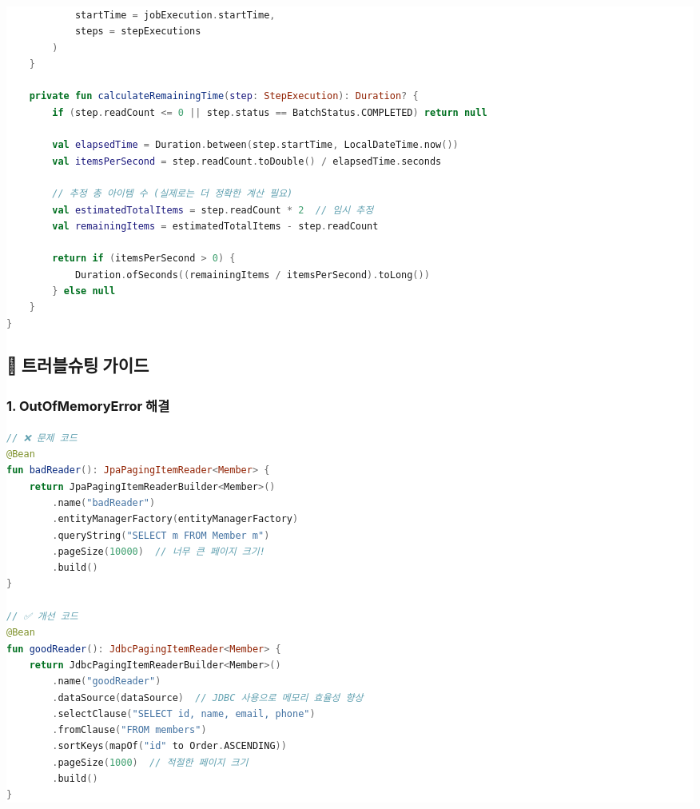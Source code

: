 ```kotlin
            startTime = jobExecution.startTime,
            steps = stepExecutions
        )
    }
    
    private fun calculateRemainingTime(step: StepExecution): Duration? {
        if (step.readCount <= 0 || step.status == BatchStatus.COMPLETED) return null
        
        val elapsedTime = Duration.between(step.startTime, LocalDateTime.now())
        val itemsPerSecond = step.readCount.toDouble() / elapsedTime.seconds
        
        // 추정 총 아이템 수 (실제로는 더 정확한 계산 필요)
        val estimatedTotalItems = step.readCount * 2  // 임시 추정
        val remainingItems = estimatedTotalItems - step.readCount
        
        return if (itemsPerSecond > 0) {
            Duration.ofSeconds((remainingItems / itemsPerSecond).toLong())
        } else null
    }
}
```

## 🚨 트러블슈팅 가이드

### 1. OutOfMemoryError 해결

```kotlin
// ❌ 문제 코드
@Bean
fun badReader(): JpaPagingItemReader<Member> {
    return JpaPagingItemReaderBuilder<Member>()
        .name("badReader")
        .entityManagerFactory(entityManagerFactory)
        .queryString("SELECT m FROM Member m")
        .pageSize(10000)  // 너무 큰 페이지 크기!
        .build()
}

// ✅ 개선 코드
@Bean
fun goodReader(): JdbcPagingItemReader<Member> {
    return JdbcPagingItemReaderBuilder<Member>()
        .name("goodReader")
        .dataSource(dataSource)  // JDBC 사용으로 메모리 효율성 향상
        .selectClause("SELECT id, name, email, phone")
        .fromClause("FROM members")
        .sortKeys(mapOf("id" to Order.ASCENDING))
        .pageSize(1000)  // 적절한 페이지 크기
        .build()
}
```
